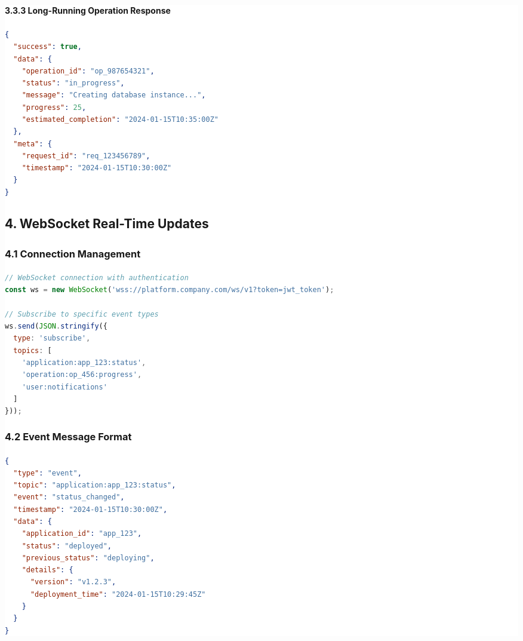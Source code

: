 #### 3.3.3 Long-Running Operation Response
```json
{
  "success": true,
  "data": {
    "operation_id": "op_987654321",
    "status": "in_progress",
    "message": "Creating database instance...",
    "progress": 25,
    "estimated_completion": "2024-01-15T10:35:00Z"
  },
  "meta": {
    "request_id": "req_123456789",
    "timestamp": "2024-01-15T10:30:00Z"
  }
}
```

## 4. WebSocket Real-Time Updates

### 4.1 Connection Management
```javascript
// WebSocket connection with authentication
const ws = new WebSocket('wss://platform.company.com/ws/v1?token=jwt_token');

// Subscribe to specific event types
ws.send(JSON.stringify({
  type: 'subscribe',
  topics: [
    'application:app_123:status',
    'operation:op_456:progress',
    'user:notifications'
  ]
}));
```

### 4.2 Event Message Format
```json
{
  "type": "event",
  "topic": "application:app_123:status",
  "event": "status_changed",
  "timestamp": "2024-01-15T10:30:00Z",
  "data": {
    "application_id": "app_123",
    "status": "deployed",
    "previous_status": "deploying",
    "details": {
      "version": "v1.2.3",
      "deployment_time": "2024-01-15T10:29:45Z"
    }
  }
}
```
